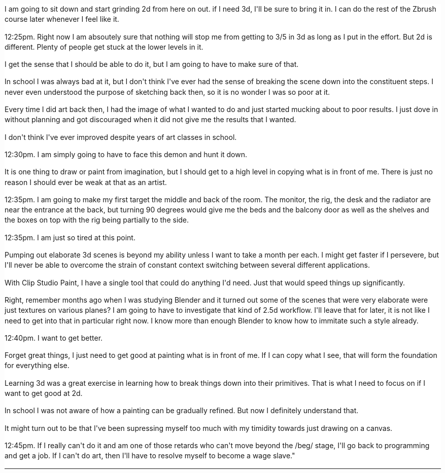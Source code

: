 I am going to sit down and start grinding 2d from here on out. if I need 3d, I'll be sure to bring it in. I can do the rest of the Zbrush course later whenever I feel like it.

12:25pm. Right now I am absoutely sure that nothing will stop me from getting to 3/5 in 3d as long as I put in the effort. But 2d is different. Plenty of people get stuck at the lower levels in it.

I get the sense that I should be able to do it, but I am going to have to make sure of that.

In school I was always bad at it, but I don't think I've ever had the sense of breaking the scene down into the constituent steps. I never even understood the purpose of sketching back then, so it is no wonder I was so poor at it.

Every time I did art back then, I had the image of what I wanted to do and just started mucking about to poor results. I just dove in without planning and got discouraged when it did not give me the results that I wanted.

I don't think I've ever improved despite years of art classes in school.

12:30pm. I am simply going to have to face this demon and hunt it down.

It is one thing to draw or paint from imagination, but I should get to a high level in copying what is in front of me. There is just no reason I should ever be weak at that as an artist.

12:35pm. I am going to make my first target the middle and back of the room. The monitor, the rig, the desk and the radiator are near the entrance at the back, but turning 90 degrees would give me the beds and the balcony door as well as the shelves and the boxes on top with the rig being partially to the side.

12:35pm. I am just so tired at this point.

Pumping out elaborate 3d scenes is beyond my ability unless I want to take a month per each. I might get faster if I persevere, but I'll never be able to overcome the strain of constant context switching between several different applications.

With Clip Studio Paint, I have a single tool that could do anything I'd need. Just that would speed things up significantly.

Right, remember months ago when I was studying Blender and it turned out some of the scenes that were very elaborate were just textures on various planes? I am going to have to investigate that kind of 2.5d workflow. I'll leave that for later, it is not like I need to get into that in particular right now. I know more than enough Blender to know how to immitate such a style already.

12:40pm. I want to get better.

Forget great things, I just need to get good at painting what is in front of me. If I can copy what I see, that will form the foundation for everything else.

Learning 3d was a great exercise in learning how to break things down into their primitives. That is what I need to focus on if I want to get good at 2d.

In school I was not aware of how a painting can be gradually refined. But now I definitely understand that.

It might turn out to be that I've been supressing myself too much with my timidity towards just drawing on a canvas.

12:45pm. If I really can't do it and am one of those retards who can't move beyond the /beg/ stage, I'll go back to programming and get a job. If I can't do art, then I'll have to resolve myself to become a wage slave."

---
